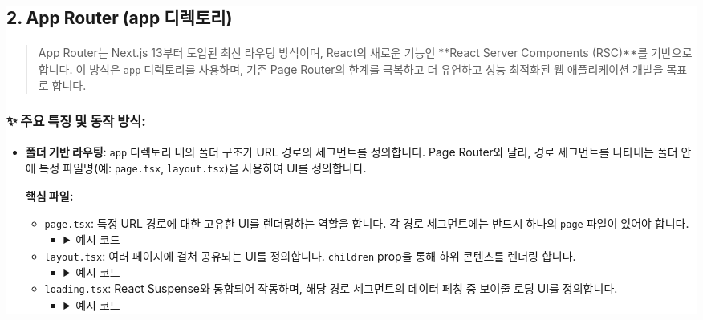 
## 2. App Router (app 디렉토리)

> App Router는 Next.js 13부터 도입된 최신 라우팅 방식이며, React의 새로운 기능인 **React Server Components (RSC)**를 기반으로 합니다. 이 방식은 `app` 디렉토리를 사용하며, 기존 Page Router의 한계를 극복하고 더 유연하고 성능 최적화된 웹 애플리케이션 개발을 목표로 합니다.

### ✨ **주요 특징 및 동작 방식:**

* **폴더 기반 라우팅**: `app` 디렉토리 내의 폴더 구조가 URL 경로의 세그먼트를 정의합니다. Page Router와 달리, 경로 세그먼트를 나타내는 폴더 안에 특정 파일명(예: `page.tsx`, `layout.tsx`)을 사용하여 UI를 정의합니다.

    **핵심 파일:**
    * `page.tsx`: 특정 URL 경로에 대한 고유한 UI를 렌더링하는 역할을 합니다. 각 경로 세그먼트에는 반드시 하나의 `page` 파일이 있어야 합니다.
      * <details>
        <summary>예시 코드</summary>
        <div markdown = "1">
        ```ts
        // 이 파일은 Next.js의 'app' 디렉토리 안에 있으며, `dashboard` 폴더 안의 `page.tsx`입니다.
        // 따라서 이 파일은 `/dashboard` 경로에 접근했을 때 최종적으로 렌더링될 UI를 정의합니다.
        export default function DashboardPage() {
          return <h1>App Router - 대시보드 페이지</h1>;
        }
        ```
        </details>
        </div>
    * `layout.tsx`: 여러 페이지에 걸쳐 공유되는 UI를 정의합니다. `children` prop을 통해 하위 콘텐츠를 렌더링 합니다.
      * <details>
        <summary>예시 코드</summary>
        <div markdown = "1">
        ```typescript
        // app/dashboard/layout.tsx
        // `layout.tsx`는 해당 경로 세그먼트(`dashboard`)와 그 하위 경로의 모든 페이지들이 공유할 UI를 정의합니다.

        export default function DashboardLayout({ children }: { children: React.ReactNode }) {
          return (
            // 이 컴포넌트가 모든 대시보드 관련 페이지에 공통적으로 적용될 레이아웃 UI를 반환합니다.
            <html>
              <body>
                <header style={{ borderBottom: '1px solid gray', padding: '10px' }}>
                  <h1>App Router - 대시보드 레이아웃</h1>
                </header>
                <main style={{ padding: '20px' }}>{children}</main> 
                // 여기에 page.tsx 또는 하위 레이아웃이 렌더링됨
                <footer style={{ borderTop: '1px solid gray', padding: '10px' }}>
                  <p>&copy; 2025 MyApp</p>
                </footer>
              </body>
            </html>
          );
        }
        ```
        </details>
        </div>
    * `loading.tsx`: React Suspense와 통합되어 작동하며, 해당 경로 세그먼트의 데이터 페칭 중 보여줄 로딩 UI를 정의합니다.
      * <details>
        <summary>예시 코드</summary>
        <div markdown = "1">
        ```typescript
        // app/dashboard/loading.tsx
        export default function DashboardLoading() {
          return <p>⏳ 대시보드 데이터를 로딩 중입니다...</p>;
        }
        ```
        </details>